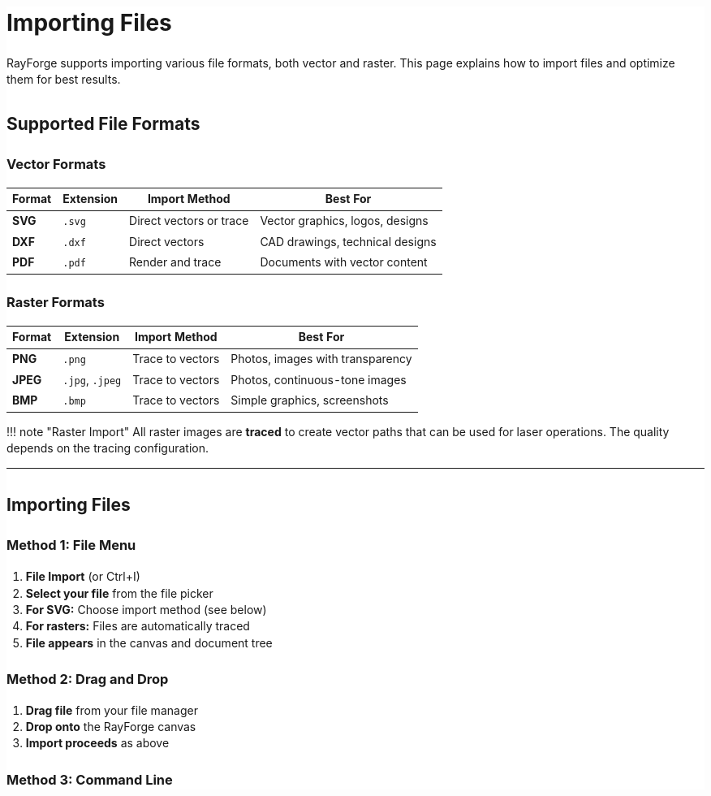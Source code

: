 # Importing Files

RayForge supports importing various file formats, both vector and raster. This page explains how to import files and optimize them for best results.

## Supported File Formats

### Vector Formats

| Format  | Extension | Import Method           | Best For                        |
| ------- | --------- | ----------------------- | ------------------------------- |
| **SVG** | `.svg`    | Direct vectors or trace | Vector graphics, logos, designs |
| **DXF** | `.dxf`    | Direct vectors          | CAD drawings, technical designs |
| **PDF** | `.pdf`    | Render and trace        | Documents with vector content   |

### Raster Formats

| Format   | Extension       | Import Method    | Best For                         |
| -------- | --------------- | ---------------- | -------------------------------- |
| **PNG**  | `.png`          | Trace to vectors | Photos, images with transparency |
| **JPEG** | `.jpg`, `.jpeg` | Trace to vectors | Photos, continuous-tone images   |
| **BMP**  | `.bmp`          | Trace to vectors | Simple graphics, screenshots     |

!!! note "Raster Import"
   All raster images are **traced** to create vector paths that can be used for laser operations. The quality depends on the tracing configuration.

---

## Importing Files

### Method 1: File Menu

1. **File Import** (or Ctrl+I)
2. **Select your file** from the file picker
3. **For SVG:** Choose import method (see below)
4. **For rasters:** Files are automatically traced
5. **File appears** in the canvas and document tree

### Method 2: Drag and Drop

1. **Drag file** from your file manager
2. **Drop onto** the RayForge canvas
3. **Import proceeds** as above

### Method 3: Command Line
